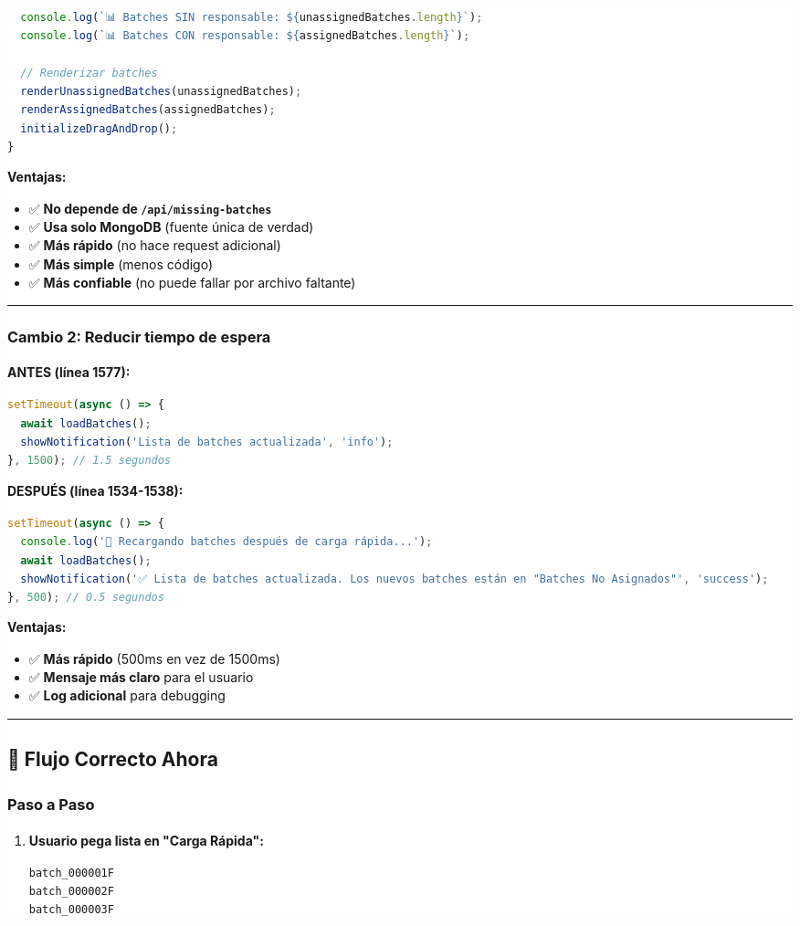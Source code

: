 ```javascript
  console.log(`📊 Batches SIN responsable: ${unassignedBatches.length}`);
  console.log(`📊 Batches CON responsable: ${assignedBatches.length}`);

  // Renderizar batches
  renderUnassignedBatches(unassignedBatches);
  renderAssignedBatches(assignedBatches);
  initializeDragAndDrop();
}
```

**Ventajas:**
- ✅ **No depende de `/api/missing-batches`**
- ✅ **Usa solo MongoDB** (fuente única de verdad)
- ✅ **Más rápido** (no hace request adicional)
- ✅ **Más simple** (menos código)
- ✅ **Más confiable** (no puede fallar por archivo faltante)

---

### Cambio 2: Reducir tiempo de espera

**ANTES (línea 1577):**
```javascript
setTimeout(async () => {
  await loadBatches();
  showNotification('Lista de batches actualizada', 'info');
}, 1500); // 1.5 segundos
```

**DESPUÉS (línea 1534-1538):**
```javascript
setTimeout(async () => {
  console.log('🔄 Recargando batches después de carga rápida...');
  await loadBatches();
  showNotification('✅ Lista de batches actualizada. Los nuevos batches están en "Batches No Asignados"', 'success');
}, 500); // 0.5 segundos
```

**Ventajas:**
- ✅ **Más rápido** (500ms en vez de 1500ms)
- ✅ **Mensaje más claro** para el usuario
- ✅ **Log adicional** para debugging

---

## 🎯 Flujo Correcto Ahora

### Paso a Paso

1. **Usuario pega lista en "Carga Rápida":**
   ```
   batch_000001F
   batch_000002F
   batch_000003F
   ```
